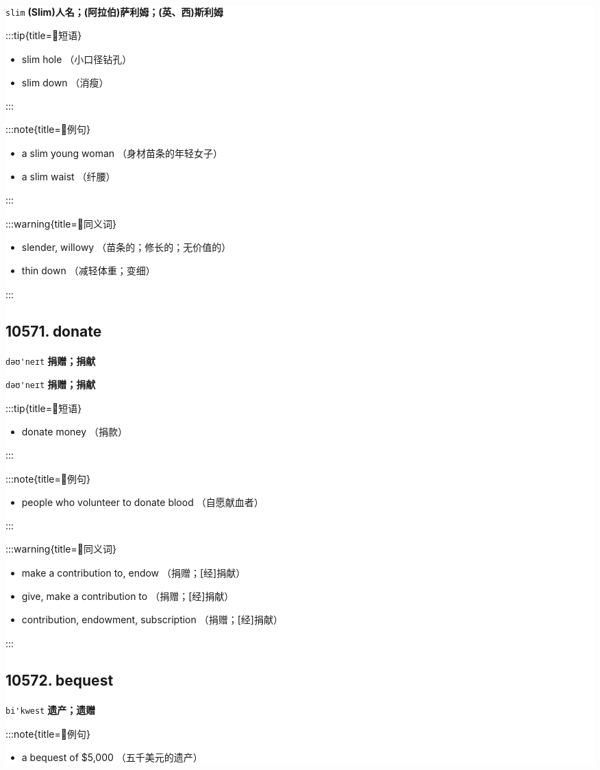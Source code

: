 `slim`  **(Slim)人名；(阿拉伯)萨利姆；(英、西)斯利姆**

:::tip{title=🤩短语}

- slim hole （小口径钻孔）

- slim down （消瘦）

:::

:::note{title=🎤例句}

- a slim young woman （身材苗条的年轻女子）

- a slim waist （纤腰）

:::

:::warning{title=🤔同义词}

- slender, willowy （苗条的；修长的；无价值的）

- thin down （减轻体重；变细）

:::


## 10571. donate

`dəʊ'neɪt`  **捐赠；捐献**

`dəʊ'neɪt`  **捐赠；捐献**

:::tip{title=🤩短语}

- donate money （捐款）

:::

:::note{title=🎤例句}

- people who volunteer to donate blood （自愿献血者）

:::

:::warning{title=🤔同义词}

- make a contribution to, endow （捐赠；[经]捐献）

- give, make a contribution to （捐赠；[经]捐献）

- contribution, endowment, subscription （捐赠；[经]捐献）

:::


## 10572. bequest

`bi'kwest`  **遗产；遗赠**

:::note{title=🎤例句}

- a bequest of $5,000 （五千美元的遗产）
